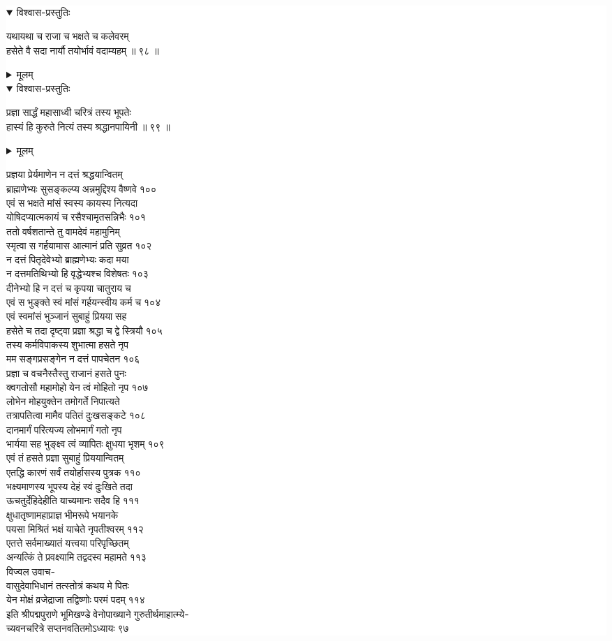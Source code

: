 
<details open><summary>विश्वास-प्रस्तुतिः</summary>

यथायथा च राजा च भक्षते च कलेवरम्  
हसेते वै सदा नार्यौ तयोर्भावं वदाम्यहम् ॥ ९८ ॥
</details>

<details><summary>मूलम्</summary></details>



<details open><summary>विश्वास-प्रस्तुतिः</summary>

प्रज्ञा सार्द्धं महासाध्वी चरित्रं तस्य भूपतेः  
हास्यं हि कुरुते नित्यं तस्य श्रद्धानपायिनी ॥ ९९ ॥
</details>

<details><summary>मूलम्</summary></details>


प्रज्ञया प्रेर्यमाणेन न दत्तं श्रद्धयान्वितम्  
ब्राह्मणेभ्यः सुसङ्कल्प्य अन्नमुद्दिश्य वैष्णवे १००  
एवं स भक्षते मांसं स्वस्य कायस्य नित्यदा  
योषिदप्यात्मकायं च रसैश्चामृतसन्निभैः १०१  
ततो वर्षशतान्ते तु वामदेवं महामुनिम्  
स्मृत्वा स गर्हयामास आत्मानं प्रति सुव्रत १०२  
न दत्तं पितृदेवेभ्यो ब्राह्मणेभ्यः कदा मया  
न दत्तमतिथिभ्यो हि वृद्धेभ्यश्च विशेषतः १०३  
दीनेभ्यो हि न दत्तं च कृपया चातुराय च  
एवं स भुङ्क्ते स्वं मांसं गर्हयन्स्वीय कर्म च १०४  
एवं स्वमांसं भुञ्जानं सुबाहुं प्रियया सह  
हसेते च तदा दृष्ट्वा प्रज्ञा श्रद्धा च द्वे स्त्रियौ १०५  
तस्य कर्मविपाकस्य शुभात्मा हसते नृप  
मम सङ्गप्रसङ्गेन न दत्तं पापचेतन १०६  
प्रज्ञा च वचनैस्तैस्तु राजानं हसते पुनः  
क्वगतोसौ महामोहो येन त्वं मोहितो नृप १०७  
लोभेन मोहयुक्तेन तमोगर्ते निपात्यते  
तत्रापतित्वा मामैव पतितं दुःखसङ्कटे १०८  
दानमार्गं परित्यज्य लोभमार्गं गतो नृप  
भार्यया सह भुङ्क्ष्व त्वं व्यापितः क्षुधया भृशम् १०९  
एवं तं हसते प्रज्ञा सुबाहुं प्रिययान्वितम्  
एतद्धि कारणं सर्वं तयोर्हासस्य पुत्रक ११०  
भक्ष्यमाणस्य भूपस्य देहं स्वं दुःखिते तदा  
ऊचतुर्देहिदेहीति याच्यमानः सदैव हि १११  
क्षुधातृष्णामहाप्राज्ञ भीमरूपे भयानके  
पयसा मिश्रितं भक्षं याचेते नृपतीश्वरम् ११२  
एतत्ते सर्वमाख्यातं यत्त्वया परिपृच्छितम्  
अन्यत्किं ते प्रवक्ष्यामि तद्वदस्व महामते ११३  
विज्वल उवाच-  
वासुदेवाभिधानं तत्स्तोत्रं कथय मे पितः  
येन मोक्षं व्रजेद्राजा तद्विष्णोः परमं पदम् ११४  
इति श्रीपद्मपुराणे भूमिखण्डे वेनोपाख्याने गुरुतीर्थमाहात्म्ये-  
च्यवनचरित्रे सप्तनवतितमोऽध्यायः ९७